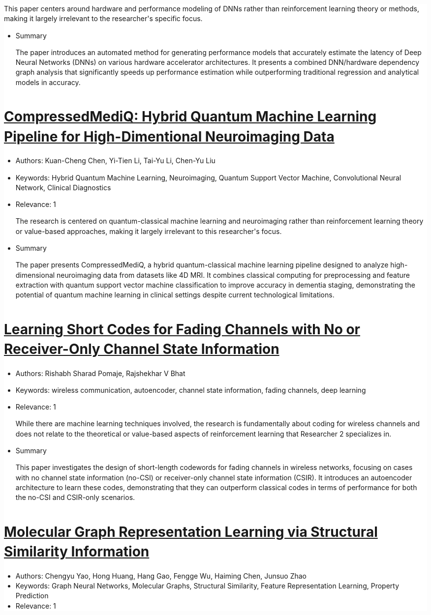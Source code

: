   This paper centers around hardware and performance modeling of DNNs rather than reinforcement learning theory or methods, making it largely irrelevant to the researcher's specific focus.
- Summary

  The paper introduces an automated method for generating performance models that accurately estimate the latency of Deep Neural Networks (DNNs) on various hardware accelerator architectures. It presents a combined DNN/hardware dependency graph analysis that significantly speeds up performance estimation while outperforming traditional regression and analytical models in accuracy.  
# [CompressedMediQ: Hybrid Quantum Machine Learning Pipeline for   High-Dimentional Neuroimaging Data](http://arxiv.org/abs/2409.08584v1)
- Authors: Kuan-Cheng Chen, Yi-Tien Li, Tai-Yu Li, Chen-Yu Liu
- Keywords: Hybrid Quantum Machine Learning, Neuroimaging, Quantum Support Vector Machine, Convolutional Neural Network, Clinical Diagnostics
- Relevance: 1

  The research is centered on quantum-classical machine learning and neuroimaging rather than reinforcement learning theory or value-based approaches, making it largely irrelevant to this researcher's focus.
- Summary

  The paper presents CompressedMediQ, a hybrid quantum-classical machine learning pipeline designed to analyze high-dimensional neuroimaging data from datasets like 4D MRI. It combines classical computing for preprocessing and feature extraction with quantum support vector machine classification to improve accuracy in dementia staging, demonstrating the potential of quantum machine learning in clinical settings despite current technological limitations. 
# [Learning Short Codes for Fading Channels with No or Receiver-Only   Channel State Information](http://arxiv.org/abs/2409.08581v1)
- Authors: Rishabh Sharad Pomaje, Rajshekhar V Bhat
- Keywords: wireless communication, autoencoder, channel state information, fading channels, deep learning
- Relevance: 1

  While there are machine learning techniques involved, the research is fundamentally about coding for wireless channels and does not relate to the theoretical or value-based aspects of reinforcement learning that Researcher 2 specializes in.
- Summary

  This paper investigates the design of short-length codewords for fading channels in wireless networks, focusing on cases with no channel state information (no-CSI) or receiver-only channel state information (CSIR). It introduces an autoencoder architecture to learn these codes, demonstrating that they can outperform classical codes in terms of performance for both the no-CSI and CSIR-only scenarios.
# [Molecular Graph Representation Learning via Structural Similarity   Information](http://arxiv.org/abs/2409.08580v1)
- Authors: Chengyu Yao, Hong Huang, Hang Gao, Fengge Wu, Haiming Chen, Junsuo Zhao
- Keywords: Graph Neural Networks, Molecular Graphs, Structural Similarity, Feature Representation Learning, Property Prediction
- Relevance: 1
